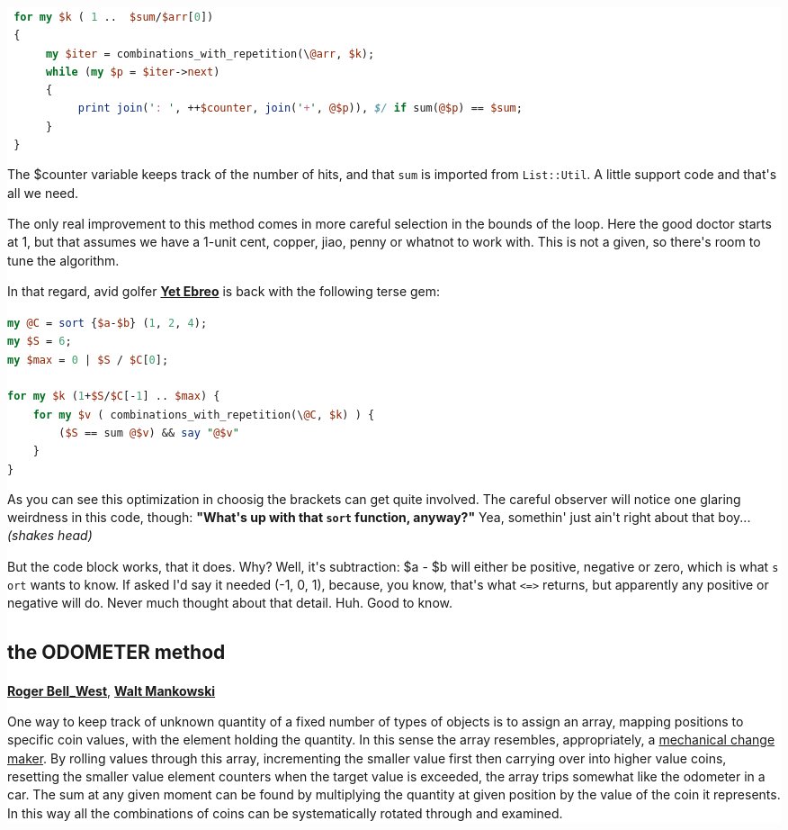 ```perl
 for my $k ( 1 ..  $sum/$arr[0])
 {
      my $iter = combinations_with_repetition(\@arr, $k);
      while (my $p = $iter->next)
      {
           print join(': ', ++$counter, join('+', @$p)), $/ if sum(@$p) == $sum;
      }
 }
```

The $counter variable keeps track of the number of hits, and that `sum` is imported from `List::Util`. A little support code and that's all we need.

The only real improvement to this method comes in more careful selection in the bounds of the loop. Here the good doctor starts at 1, but that assumes we have a 1-unit cent, copper, jiao, penny or whatnot to work with. This is not a given, so there's room to tune the algorithm.

In that regard, avid golfer
[**Yet Ebreo**](https://github.com/manwar/perlweeklychallenge-club/blob/master/challenge-075/yet-ebreo/perl/ch-1.pl)
is back with the following terse gem:

```perl
my @C = sort {$a-$b} (1, 2, 4);
my $S = 6;
my $max = 0 | $S / $C[0];

for my $k (1+$S/$C[-1] .. $max) {
    for my $v ( combinations_with_repetition(\@C, $k) ) {
        ($S == sum @$v) && say "@$v"
    }
}
```

As you can see this optimization in choosig the brackets can get quite involved. The careful observer will notice one glaring weirdness in this code, though: **"What's up with that `sort` function, anyway?"** Yea, somethin' just ain't right about that boy... *(shakes head)*

But the code block works, that it does. Why? Well, it's subtraction: $a - $b will either be positive, negative or zero, which is what `sort` wants to know. If asked I'd say it needed (-1, 0, 1), because, you know, that's what `<=>` returns, but apparently any positive or negative will do. Never much thought about that detail. Huh. Good to know.

## the ODOMETER method
[**Roger Bell_West**](https://github.com/manwar/perlweeklychallenge-club/blob/master/challenge-075/roger-bell-west/perl/ch-1.pl),
[**Walt Mankowski**](https://github.com/manwar/perlweeklychallenge-club/blob/master/challenge-075/walt-mankowski/perl/ch-1.pl)

One way to keep track of unknown quantity of a fixed number of types of objects is to assign an array, mapping positions to specific coin values, with the element holding the quantity. In this sense the array resembles, appropriately, a [mechanical change maker](https://www.wasserstrom.com/restaurant-supplies-equipment/Product?partNumber=283190&gclid=Cj0KCQjw7sz6BRDYARIsAPHzrNIn5-lW-TPENLnU6g6-_wDyyG5awZMlnHdCN_AAF5XAZhp8XiXdnKUaAoe5EALw_wcB). By rolling values through this array, incrementing  the smaller value first then carrying over into higher value coins, resetting the smaller value element counters when the target value is exceeded, the array trips somewhat like the odometer in a car. The sum at any given moment can be found by multiplying the quantity at given position by the value of the coin it represents. In this way all the combinations of coins can be systematically rotated through and examined.
